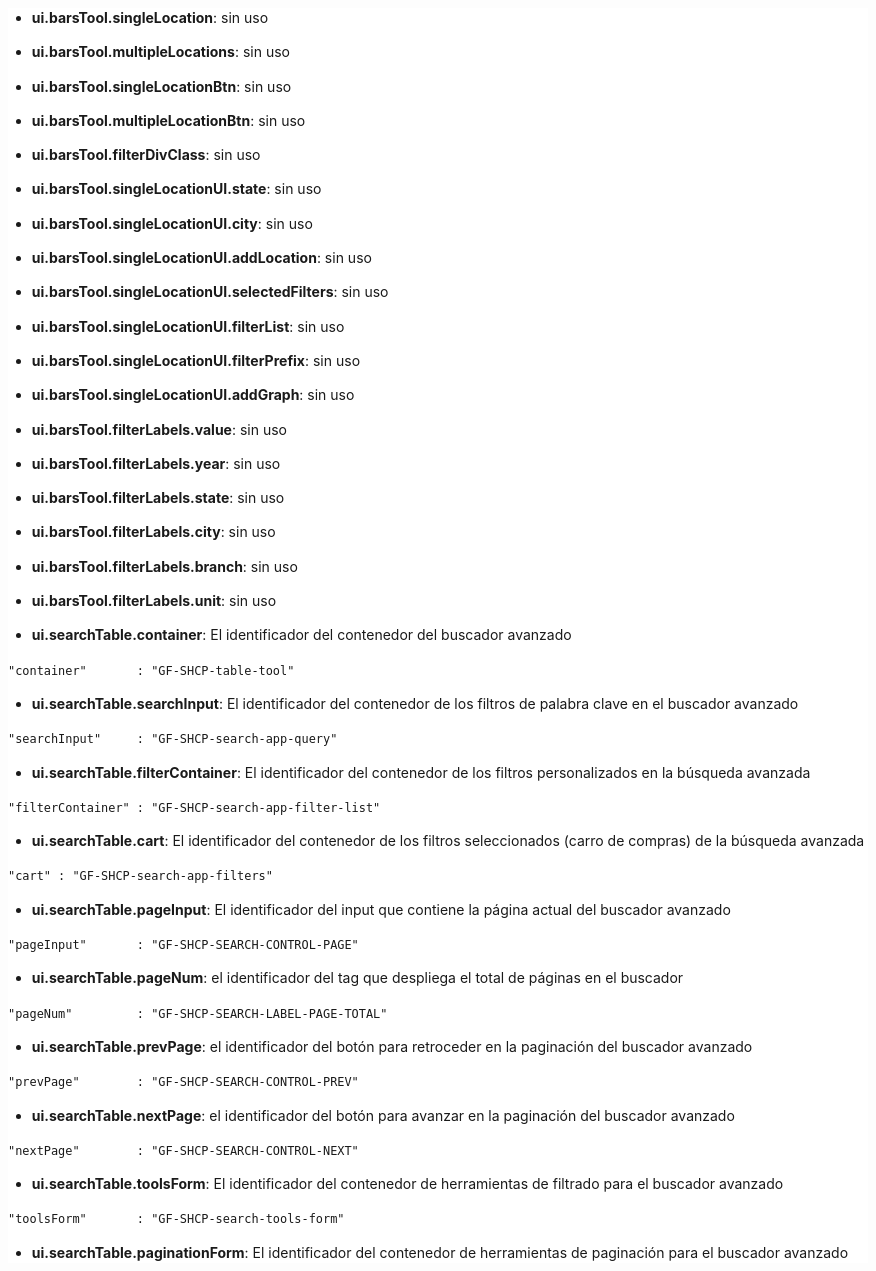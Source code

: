 ```
```
* __ui.barsTool.singleLocation__: sin uso
* __ui.barsTool.multipleLocations__: sin uso
* __ui.barsTool.singleLocationBtn__: sin uso
* __ui.barsTool.multipleLocationBtn__: sin uso
* __ui.barsTool.filterDivClass__: sin uso
* __ui.barsTool.singleLocationUI.state__: sin uso
* __ui.barsTool.singleLocationUI.city__: sin uso
* __ui.barsTool.singleLocationUI.addLocation__: sin uso
* __ui.barsTool.singleLocationUI.selectedFilters__: sin uso
* __ui.barsTool.singleLocationUI.filterList__: sin uso
* __ui.barsTool.singleLocationUI.filterPrefix__: sin uso
* __ui.barsTool.singleLocationUI.addGraph__: sin uso

* __ui.barsTool.filterLabels.value__: sin uso
* __ui.barsTool.filterLabels.year__: sin uso
* __ui.barsTool.filterLabels.state__: sin uso
* __ui.barsTool.filterLabels.city__: sin uso
* __ui.barsTool.filterLabels.branch__: sin uso
* __ui.barsTool.filterLabels.unit__: sin uso

* __ui.searchTable.container__: El identificador del contenedor del buscador avanzado
```
"container"       : "GF-SHCP-table-tool"
```
* __ui.searchTable.searchInput__: El identificador del contenedor de los filtros de palabra clave en el buscador avanzado
```
"searchInput"     : "GF-SHCP-search-app-query"
```
* __ui.searchTable.filterContainer__: El identificador del contenedor de los filtros personalizados en la búsqueda avanzada
```
"filterContainer" : "GF-SHCP-search-app-filter-list"
```
* __ui.searchTable.cart__: El identificador del contenedor de los filtros seleccionados (carro de compras) de la búsqueda avanzada
```
"cart" : "GF-SHCP-search-app-filters"
```
* __ui.searchTable.pageInput__: El identificador del input que contiene la página actual del buscador avanzado
```
"pageInput"       : "GF-SHCP-SEARCH-CONTROL-PAGE"
```
* __ui.searchTable.pageNum__: el identificador del tag que despliega el total de páginas en el buscador
```
"pageNum"         : "GF-SHCP-SEARCH-LABEL-PAGE-TOTAL"
```
* __ui.searchTable.prevPage__: el identificador del botón para retroceder en la paginación del buscador avanzado
```
"prevPage"        : "GF-SHCP-SEARCH-CONTROL-PREV"
```
* __ui.searchTable.nextPage__: el identificador del botón para avanzar en la paginación del buscador avanzado
```
"nextPage"        : "GF-SHCP-SEARCH-CONTROL-NEXT"
```
* __ui.searchTable.toolsForm__: El identificador del contenedor de herramientas de filtrado para el buscador avanzado
```
"toolsForm"       : "GF-SHCP-search-tools-form"
```
* __ui.searchTable.paginationForm__: El identificador del contenedor de herramientas de paginación para el buscador avanzado
```
```